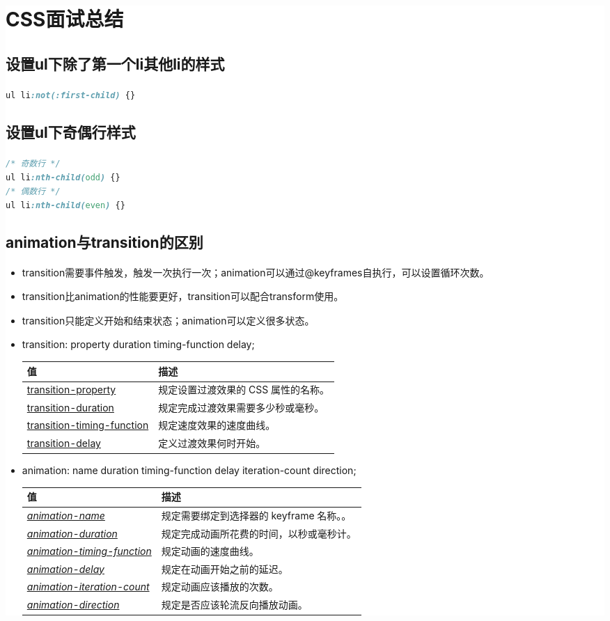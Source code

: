 # CSS面试总结

## 设置ul下除了第一个li其他li的样式

```css
ul li:not(:first-child) {}
```



## 设置ul下奇偶行样式

```css
/* 奇数行 */
ul li:nth-child(odd) {}
/* 偶数行 */
ul li:nth-child(even) {}
```



## animation与transition的区别

- transition需要事件触发，触发一次执行一次；animation可以通过@keyframes自执行，可以设置循环次数。

- transition比animation的性能要更好，transition可以配合transform使用。

- transition只能定义开始和结束状态；animation可以定义很多状态。

- transition: property duration timing-function delay;

  | 值                                                           | 描述                                |
  | :----------------------------------------------------------- | :---------------------------------- |
  | [transition-property](https://www.w3school.com.cn/cssref/pr_transition-property.asp) | 规定设置过渡效果的 CSS 属性的名称。 |
  | [transition-duration](https://www.w3school.com.cn/cssref/pr_transition-duration.asp) | 规定完成过渡效果需要多少秒或毫秒。  |
  | [transition-timing-function](https://www.w3school.com.cn/cssref/pr_transition-timing-function.asp) | 规定速度效果的速度曲线。            |
  | [transition-delay](https://www.w3school.com.cn/cssref/pr_transition-delay.asp) | 定义过渡效果何时开始。              |

- animation: name duration timing-function delay iteration-count direction;

  | 值                                                           | 描述                                     |
  | :----------------------------------------------------------- | :--------------------------------------- |
  | *[animation-name](https://www.w3school.com.cn/cssref/pr_animation-name.asp)* | 规定需要绑定到选择器的 keyframe 名称。。 |
  | *[animation-duration](https://www.w3school.com.cn/cssref/pr_animation-duration.asp)* | 规定完成动画所花费的时间，以秒或毫秒计。 |
  | *[animation-timing-function](https://www.w3school.com.cn/cssref/pr_animation-timing-function.asp)* | 规定动画的速度曲线。                     |
  | *[animation-delay](https://www.w3school.com.cn/cssref/pr_animation-delay.asp)* | 规定在动画开始之前的延迟。               |
  | *[animation-iteration-count](https://www.w3school.com.cn/cssref/pr_animation-iteration-count.asp)* | 规定动画应该播放的次数。                 |
  | *[animation-direction](https://www.w3school.com.cn/cssref/pr_animation-direction.asp)* | 规定是否应该轮流反向播放动画。           |
